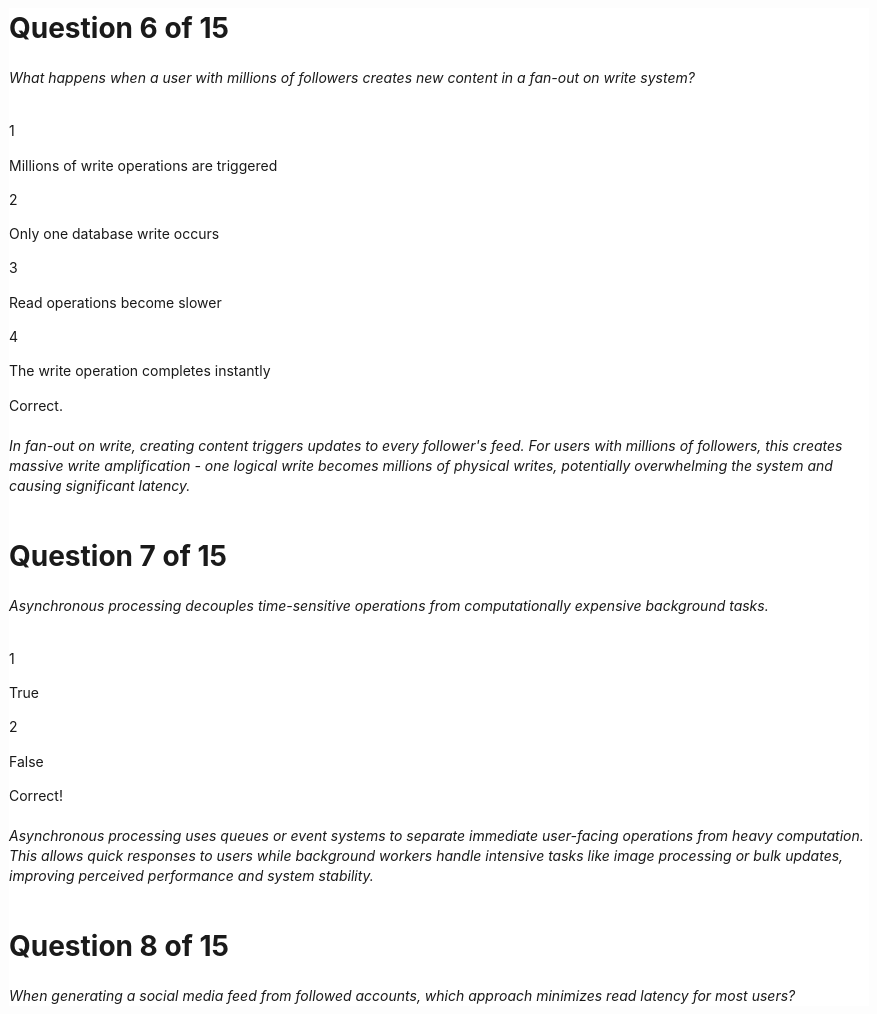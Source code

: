 # Question 6 of 15

###### What happens when a user with millions of followers creates new content in a fan-out on write system?

1

Millions of write operations are triggered

2

Only one database write occurs

3

Read operations become slower

4

The write operation completes instantly

Correct.

###### In fan-out on write, creating content triggers updates to every follower's feed. For users with millions of followers, this creates massive write amplification - one logical write becomes millions of physical writes, potentially overwhelming the system and causing significant latency.

# Question 7 of 15

###### Asynchronous processing decouples time-sensitive operations from computationally expensive background tasks.

1

True

2

False

Correct!

###### Asynchronous processing uses queues or event systems to separate immediate user-facing operations from heavy computation. This allows quick responses to users while background workers handle intensive tasks like image processing or bulk updates, improving perceived performance and system stability.

# Question 8 of 15

###### When generating a social media feed from followed accounts, which approach minimizes read latency for most users?
